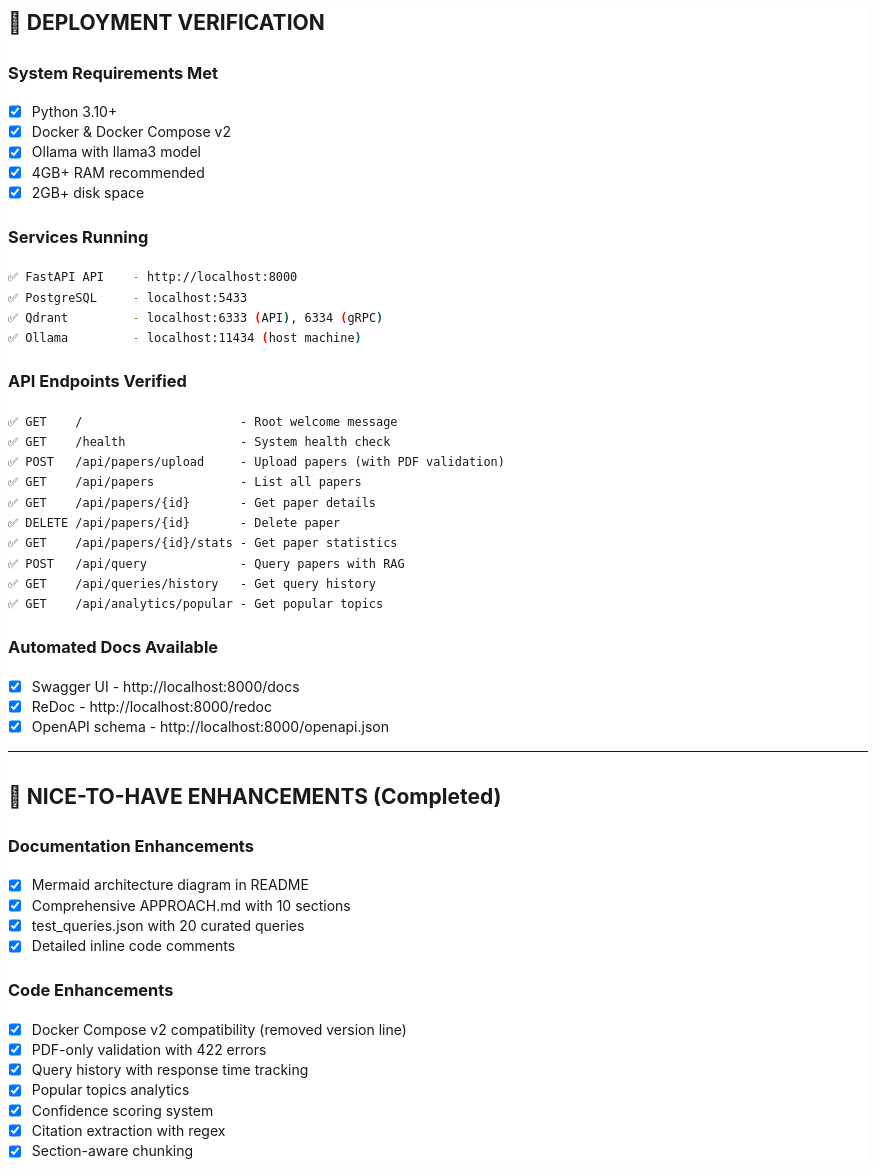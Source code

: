 
## 🚀 DEPLOYMENT VERIFICATION

### System Requirements Met
- [x] Python 3.10+
- [x] Docker & Docker Compose v2
- [x] Ollama with llama3 model
- [x] 4GB+ RAM recommended
- [x] 2GB+ disk space

### Services Running
```bash
✅ FastAPI API    - http://localhost:8000
✅ PostgreSQL     - localhost:5433
✅ Qdrant         - localhost:6333 (API), 6334 (gRPC)
✅ Ollama         - localhost:11434 (host machine)
```

### API Endpoints Verified
```
✅ GET    /                      - Root welcome message
✅ GET    /health                - System health check
✅ POST   /api/papers/upload     - Upload papers (with PDF validation)
✅ GET    /api/papers            - List all papers
✅ GET    /api/papers/{id}       - Get paper details
✅ DELETE /api/papers/{id}       - Delete paper
✅ GET    /api/papers/{id}/stats - Get paper statistics
✅ POST   /api/query             - Query papers with RAG
✅ GET    /api/queries/history   - Get query history
✅ GET    /api/analytics/popular - Get popular topics
```

### Automated Docs Available
- [x] Swagger UI - http://localhost:8000/docs
- [x] ReDoc - http://localhost:8000/redoc
- [x] OpenAPI schema - http://localhost:8000/openapi.json

---

## 🎨 NICE-TO-HAVE ENHANCEMENTS (Completed)

### Documentation Enhancements
- [x] Mermaid architecture diagram in README
- [x] Comprehensive APPROACH.md with 10 sections
- [x] test_queries.json with 20 curated queries
- [x] Detailed inline code comments

### Code Enhancements
- [x] Docker Compose v2 compatibility (removed version line)
- [x] PDF-only validation with 422 errors
- [x] Query history with response time tracking
- [x] Popular topics analytics
- [x] Confidence scoring system
- [x] Citation extraction with regex
- [x] Section-aware chunking
